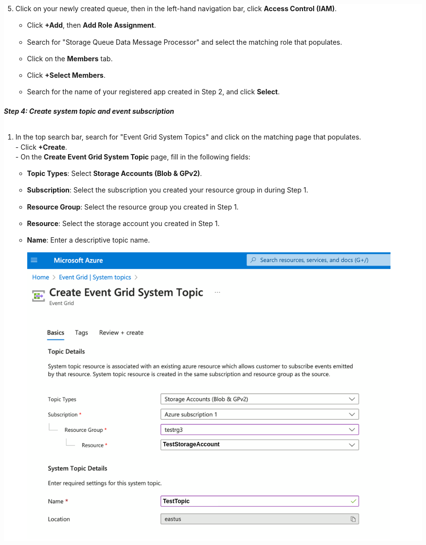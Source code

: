 5. Click on your newly created queue, then in the left-hand navigation bar, click **Access Control (IAM)**.
    - Click **+Add**, then **Add Role Assignment**.
    
    - Search for "Storage Queue Data Message Processor" and select the matching role that populates.
    
    - Click on the **Members** tab.
    
    - Click **+Select Members**.
    
    - Search for the name of your registered app created in Step 2, and click **Select**.

###### **Step 4: Create system topic and event subscription**

1. In the top search bar, search for "Event Grid System Topics" and click on the matching page that populates.  
    \- Click **+Create**.  
    \- On the **Create Event Grid System Topic** page, fill in the following fields:
    - **Topic Types**: Select **Storage Accounts (Blob & GPv2)**.
    
    - **Subscription**: Select the subscription you created your resource group in during Step 1.
    
    - **Resource Group**: Select the resource group you created in Step 1.
    
    - **Resource**: Select the storage account you created in Step 1.
    
    - **Name**: Enter a descriptive topic name.  
          
          
        ![](./image-Azure%20Blob%20Storage%20Connector/Azure-Blob-Storage-Connector-7.png)  
          